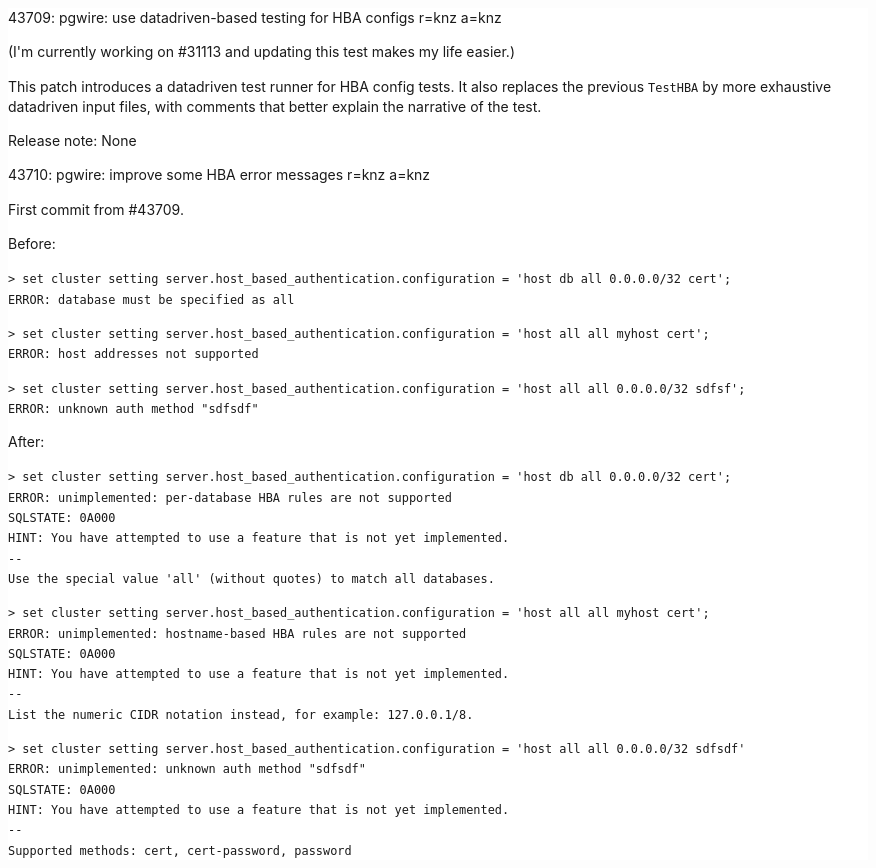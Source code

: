43709: pgwire: use datadriven-based testing for HBA configs r=knz a=knz

(I'm currently working on #31113 and updating this test makes my life easier.)

This patch introduces a datadriven test runner for HBA config tests.
It also replaces the previous `TestHBA` by more exhaustive datadriven
input files, with comments that better explain the narrative of the
test.

Release note: None

43710: pgwire: improve some HBA error messages r=knz a=knz

First commit from #43709.

Before:

```
> set cluster setting server.host_based_authentication.configuration = 'host db all 0.0.0.0/32 cert';
ERROR: database must be specified as all
```

```
> set cluster setting server.host_based_authentication.configuration = 'host all all myhost cert';
ERROR: host addresses not supported
```

```
> set cluster setting server.host_based_authentication.configuration = 'host all all 0.0.0.0/32 sdfsf';
ERROR: unknown auth method "sdfsdf"
```

After:
```
> set cluster setting server.host_based_authentication.configuration = 'host db all 0.0.0.0/32 cert';
ERROR: unimplemented: per-database HBA rules are not supported
SQLSTATE: 0A000
HINT: You have attempted to use a feature that is not yet implemented.
--
Use the special value 'all' (without quotes) to match all databases.
```

```
> set cluster setting server.host_based_authentication.configuration = 'host all all myhost cert';
ERROR: unimplemented: hostname-based HBA rules are not supported
SQLSTATE: 0A000
HINT: You have attempted to use a feature that is not yet implemented.
--
List the numeric CIDR notation instead, for example: 127.0.0.1/8.
```

```
> set cluster setting server.host_based_authentication.configuration = 'host all all 0.0.0.0/32 sdfsdf'
ERROR: unimplemented: unknown auth method "sdfsdf"
SQLSTATE: 0A000
HINT: You have attempted to use a feature that is not yet implemented.
--
Supported methods: cert, cert-password, password
```
